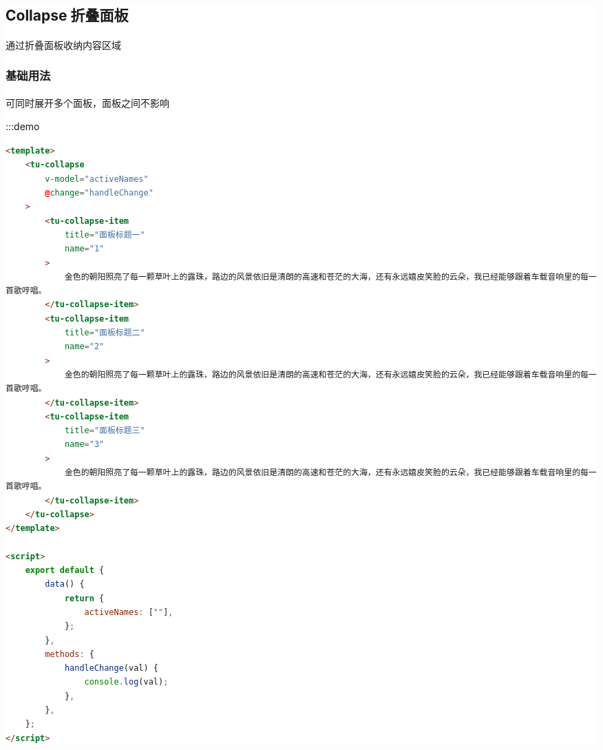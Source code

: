 ## Collapse 折叠面板

通过折叠面板收纳内容区域

### 基础用法

可同时展开多个面板，面板之间不影响

:::demo

```html
<template>
	<tu-collapse
		v-model="activeNames"
		@change="handleChange"
	>
		<tu-collapse-item
			title="面板标题一"
			name="1"
		>
			金色的朝阳照亮了每一颗草叶上的露珠，路边的风景依旧是清朗的高速和苍茫的大海，还有永远嬉皮笑脸的云朵，我已经能够跟着车载音响里的每一首歌哼唱。
		</tu-collapse-item>
		<tu-collapse-item
			title="面板标题二"
			name="2"
		>
			金色的朝阳照亮了每一颗草叶上的露珠，路边的风景依旧是清朗的高速和苍茫的大海，还有永远嬉皮笑脸的云朵，我已经能够跟着车载音响里的每一首歌哼唱。
		</tu-collapse-item>
		<tu-collapse-item
			title="面板标题三"
			name="3"
		>
			金色的朝阳照亮了每一颗草叶上的露珠，路边的风景依旧是清朗的高速和苍茫的大海，还有永远嬉皮笑脸的云朵，我已经能够跟着车载音响里的每一首歌哼唱。
		</tu-collapse-item>
	</tu-collapse>
</template>

<script>
	export default {
		data() {
			return {
				activeNames: [""],
			};
		},
		methods: {
			handleChange(val) {
				console.log(val);
			},
		},
	};
</script>
```
